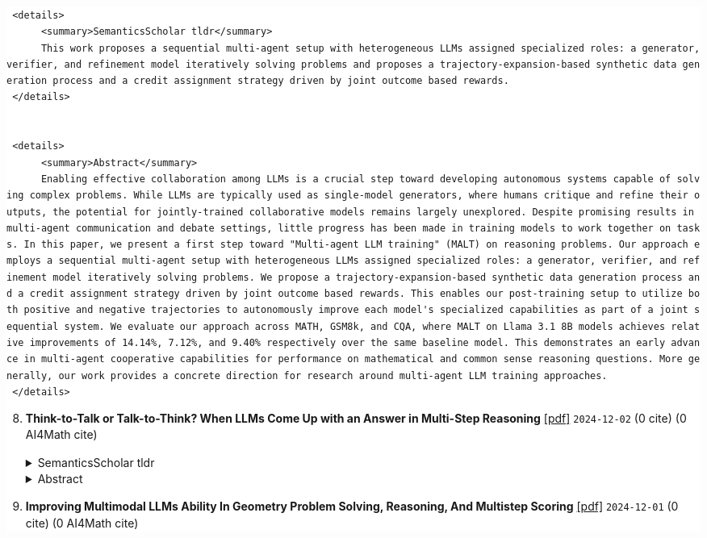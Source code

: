 
     <details>
          <summary>SemanticsScholar tldr</summary>
          This work proposes a sequential multi-agent setup with heterogeneous LLMs assigned specialized roles: a generator, verifier, and refinement model iteratively solving problems and proposes a trajectory-expansion-based synthetic data generation process and a credit assignment strategy driven by joint outcome based rewards.
     </details>


     <details>
          <summary>Abstract</summary>
          Enabling effective collaboration among LLMs is a crucial step toward developing autonomous systems capable of solving complex problems. While LLMs are typically used as single-model generators, where humans critique and refine their outputs, the potential for jointly-trained collaborative models remains largely unexplored. Despite promising results in multi-agent communication and debate settings, little progress has been made in training models to work together on tasks. In this paper, we present a first step toward "Multi-agent LLM training" (MALT) on reasoning problems. Our approach employs a sequential multi-agent setup with heterogeneous LLMs assigned specialized roles: a generator, verifier, and refinement model iteratively solving problems. We propose a trajectory-expansion-based synthetic data generation process and a credit assignment strategy driven by joint outcome based rewards. This enables our post-training setup to utilize both positive and negative trajectories to autonomously improve each model's specialized capabilities as part of a joint sequential system. We evaluate our approach across MATH, GSM8k, and CQA, where MALT on Llama 3.1 8B models achieves relative improvements of 14.14%, 7.12%, and 9.40% respectively over the same baseline model. This demonstrates an early advance in multi-agent cooperative capabilities for performance on mathematical and common sense reasoning questions. More generally, our work provides a concrete direction for research around multi-agent LLM training approaches.
     </details>

8. **Think-to-Talk or Talk-to-Think? When LLMs Come Up with an Answer in Multi-Step Reasoning** [[pdf]](http://arxiv.org/abs/2412.01113) `2024-12-02` (0 cite) (0 AI4Math cite) 


     <details>
          <summary>SemanticsScholar tldr</summary>
          Through causal probing experiments in controlled arithmetic reasoning tasks, this study finds systematic internal reasoning patterns across models; for example, simple subproblems are solved before CoT begins, and more complicated multi-hop calculations are performed during CoT.
     </details>


     <details>
          <summary>Abstract</summary>
          This study investigates the internal reasoning mechanism of language models during symbolic multi-step reasoning, motivated by the question of whether chain-of-thought (CoT) outputs are faithful to the model's internals. Specifically, we inspect when they internally determine their answers, particularly before or after CoT begins, to determine whether models follow a post-hoc "think-to-talk" mode or a step-by-step "talk-to-think" mode of explanation. Through causal probing experiments in controlled arithmetic reasoning tasks, we found systematic internal reasoning patterns across models; for example, simple subproblems are solved before CoT begins, and more complicated multi-hop calculations are performed during CoT.
     </details>

9. **Improving Multimodal LLMs Ability In Geometry Problem Solving, Reasoning, And Multistep Scoring** [[pdf]](http://arxiv.org/abs/2412.00846) `2024-12-01` (0 cite) (0 AI4Math cite) 
